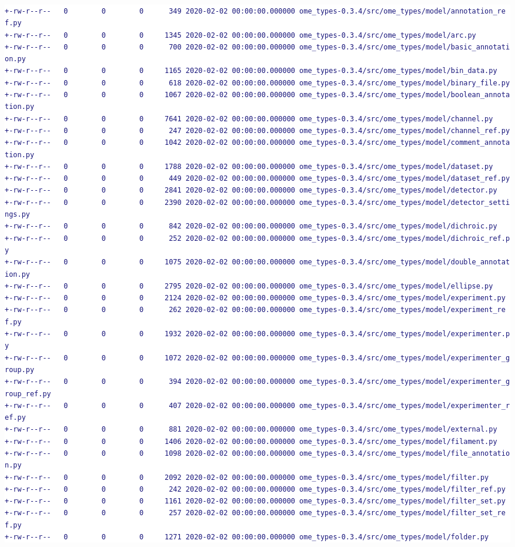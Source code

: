 ```diff
+-rw-r--r--   0        0        0      349 2020-02-02 00:00:00.000000 ome_types-0.3.4/src/ome_types/model/annotation_ref.py
+-rw-r--r--   0        0        0     1345 2020-02-02 00:00:00.000000 ome_types-0.3.4/src/ome_types/model/arc.py
+-rw-r--r--   0        0        0      700 2020-02-02 00:00:00.000000 ome_types-0.3.4/src/ome_types/model/basic_annotation.py
+-rw-r--r--   0        0        0     1165 2020-02-02 00:00:00.000000 ome_types-0.3.4/src/ome_types/model/bin_data.py
+-rw-r--r--   0        0        0      618 2020-02-02 00:00:00.000000 ome_types-0.3.4/src/ome_types/model/binary_file.py
+-rw-r--r--   0        0        0     1067 2020-02-02 00:00:00.000000 ome_types-0.3.4/src/ome_types/model/boolean_annotation.py
+-rw-r--r--   0        0        0     7641 2020-02-02 00:00:00.000000 ome_types-0.3.4/src/ome_types/model/channel.py
+-rw-r--r--   0        0        0      247 2020-02-02 00:00:00.000000 ome_types-0.3.4/src/ome_types/model/channel_ref.py
+-rw-r--r--   0        0        0     1042 2020-02-02 00:00:00.000000 ome_types-0.3.4/src/ome_types/model/comment_annotation.py
+-rw-r--r--   0        0        0     1788 2020-02-02 00:00:00.000000 ome_types-0.3.4/src/ome_types/model/dataset.py
+-rw-r--r--   0        0        0      449 2020-02-02 00:00:00.000000 ome_types-0.3.4/src/ome_types/model/dataset_ref.py
+-rw-r--r--   0        0        0     2841 2020-02-02 00:00:00.000000 ome_types-0.3.4/src/ome_types/model/detector.py
+-rw-r--r--   0        0        0     2390 2020-02-02 00:00:00.000000 ome_types-0.3.4/src/ome_types/model/detector_settings.py
+-rw-r--r--   0        0        0      842 2020-02-02 00:00:00.000000 ome_types-0.3.4/src/ome_types/model/dichroic.py
+-rw-r--r--   0        0        0      252 2020-02-02 00:00:00.000000 ome_types-0.3.4/src/ome_types/model/dichroic_ref.py
+-rw-r--r--   0        0        0     1075 2020-02-02 00:00:00.000000 ome_types-0.3.4/src/ome_types/model/double_annotation.py
+-rw-r--r--   0        0        0     2795 2020-02-02 00:00:00.000000 ome_types-0.3.4/src/ome_types/model/ellipse.py
+-rw-r--r--   0        0        0     2124 2020-02-02 00:00:00.000000 ome_types-0.3.4/src/ome_types/model/experiment.py
+-rw-r--r--   0        0        0      262 2020-02-02 00:00:00.000000 ome_types-0.3.4/src/ome_types/model/experiment_ref.py
+-rw-r--r--   0        0        0     1932 2020-02-02 00:00:00.000000 ome_types-0.3.4/src/ome_types/model/experimenter.py
+-rw-r--r--   0        0        0     1072 2020-02-02 00:00:00.000000 ome_types-0.3.4/src/ome_types/model/experimenter_group.py
+-rw-r--r--   0        0        0      394 2020-02-02 00:00:00.000000 ome_types-0.3.4/src/ome_types/model/experimenter_group_ref.py
+-rw-r--r--   0        0        0      407 2020-02-02 00:00:00.000000 ome_types-0.3.4/src/ome_types/model/experimenter_ref.py
+-rw-r--r--   0        0        0      881 2020-02-02 00:00:00.000000 ome_types-0.3.4/src/ome_types/model/external.py
+-rw-r--r--   0        0        0     1406 2020-02-02 00:00:00.000000 ome_types-0.3.4/src/ome_types/model/filament.py
+-rw-r--r--   0        0        0     1098 2020-02-02 00:00:00.000000 ome_types-0.3.4/src/ome_types/model/file_annotation.py
+-rw-r--r--   0        0        0     2092 2020-02-02 00:00:00.000000 ome_types-0.3.4/src/ome_types/model/filter.py
+-rw-r--r--   0        0        0      242 2020-02-02 00:00:00.000000 ome_types-0.3.4/src/ome_types/model/filter_ref.py
+-rw-r--r--   0        0        0     1161 2020-02-02 00:00:00.000000 ome_types-0.3.4/src/ome_types/model/filter_set.py
+-rw-r--r--   0        0        0      257 2020-02-02 00:00:00.000000 ome_types-0.3.4/src/ome_types/model/filter_set_ref.py
+-rw-r--r--   0        0        0     1271 2020-02-02 00:00:00.000000 ome_types-0.3.4/src/ome_types/model/folder.py
```